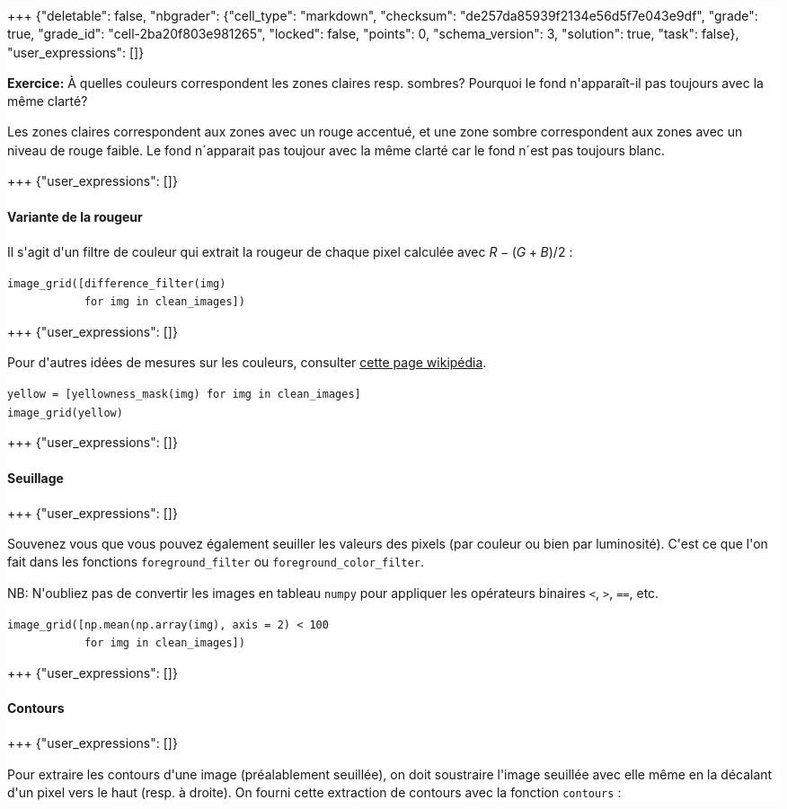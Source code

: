 +++ {"deletable": false, "nbgrader": {"cell_type": "markdown", "checksum": "de257da85939f2134e56d5f7e043e9df", "grade": true, "grade_id": "cell-2ba20f803e981265", "locked": false, "points": 0, "schema_version": 3, "solution": true, "task": false}, "user_expressions": []}

**Exercice:** À quelles couleurs correspondent les zones claires
resp. sombres? Pourquoi le fond n'apparaît-il pas toujours avec la
même clarté?

Les zones claires correspondent aux zones avec un rouge accentué, et une zone sombre correspondent aux zones avec un niveau de rouge faible. Le fond n´apparait pas toujour avec la même clarté car le fond n´est pas toujours blanc.

+++ {"user_expressions": []}

#### Variante de la rougeur

Il s'agit d'un filtre de couleur qui extrait la rougeur de chaque
pixel calculée avec $R-(G+B)/2$ :

```{code-cell} ipython3
image_grid([difference_filter(img)
            for img in clean_images])
```

+++ {"user_expressions": []}

Pour d'autres idées de mesures sur les couleurs, consulter [cette page
wikipédia](https://en.wikipedia.org/wiki/HSL_and_HSV).

```{code-cell} ipython3
yellow = [yellowness_mask(img) for img in clean_images]
image_grid(yellow)
```

+++ {"user_expressions": []}

#### Seuillage

+++ {"user_expressions": []}

Souvenez vous que vous pouvez également seuiller les valeurs des
pixels (par couleur ou bien par luminosité). C'est ce que l'on fait
dans les fonctions `foreground_filter` ou `foreground_color_filter`.

NB: N'oubliez pas de convertir les images en tableau `numpy` pour
appliquer les opérateurs binaires `<`, `>`, `==`, etc.

```{code-cell} ipython3
image_grid([np.mean(np.array(img), axis = 2) < 100 
            for img in clean_images])
```

+++ {"user_expressions": []}

#### Contours

+++ {"user_expressions": []}

Pour extraire les contours d'une image (préalablement seuillée), on
doit soustraire l'image seuillée avec elle même en la décalant d'un
pixel vers le haut (resp. à droite). On fourni cette extraction de
contours avec la fonction `contours` :
